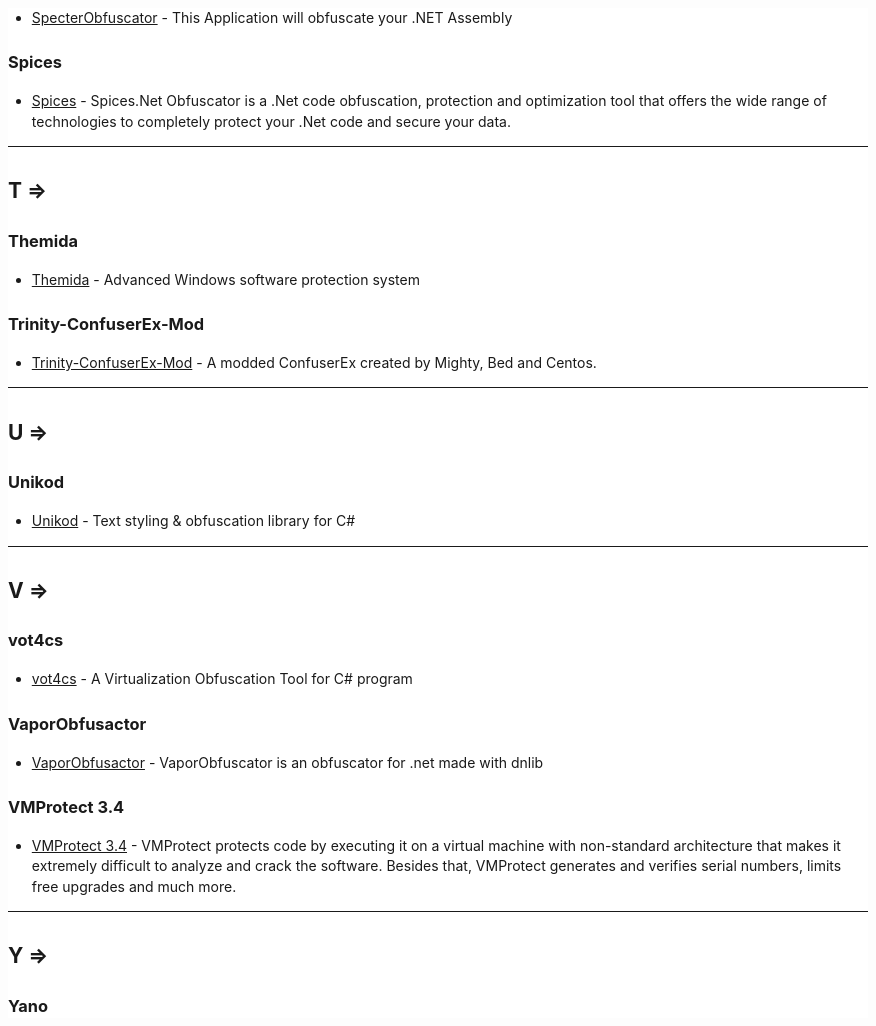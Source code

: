 * [SpecterObfuscator](https://github.com/xXeptioN/SpecterObfuscator/tree/master/Obfuscator) - This Application will obfuscate your .NET Assembly
### Spices

* [Spices](https://www.9rays.net/Category/55-spicesnet-obfuscator.aspx) - Spices.Net Obfuscator is a .Net code obfuscation, protection and optimization tool that offers the wide range of technologies to completely protect your .Net code and secure your data.
------------------

## T =>

### Themida

* [Themida](https://www.oreans.com/Themida.php) - Advanced Windows software protection system
### Trinity-ConfuserEx-Mod

* [Trinity-ConfuserEx-Mod](https://github.com/TrinityNET/Trinity-ConfuserEx-Mod) - A modded ConfuserEx created by Mighty, Bed and Centos. 
------------------

## U =>

### Unikod

* [Unikod](https://github.com/SDSkyKlouD/Unikod) - Text styling & obfuscation library for C# 
------------------

## V =>

### vot4cs

* [vot4cs](https://github.com/tum-i22/vot4cs) - A Virtualization Obfuscation Tool for C# program
### VaporObfusactor

* [VaporObfusactor](https://github.com/call-042PE/VaporObfuscator) - VaporObfuscator is an obfuscator for .net made with dnlib 
### VMProtect 3.4

* [VMProtect 3.4](https://vmpsoft.com/20190803/vmprotect-3-4/) - VMProtect protects code by executing it on a virtual machine with non-standard architecture that makes it extremely difficult to analyze and crack the software. Besides that, VMProtect generates and verifies serial numbers, limits free upgrades and much more.
------------------

## Y =>

### Yano
